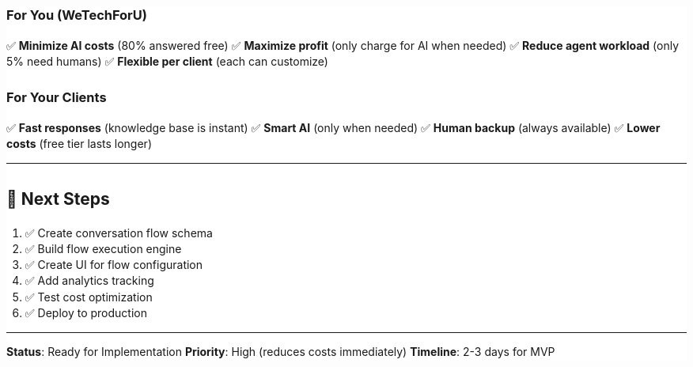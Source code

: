 ### For You (WeTechForU)
✅ **Minimize AI costs** (80% answered free)
✅ **Maximize profit** (only charge for AI when needed)
✅ **Reduce agent workload** (only 5% need humans)
✅ **Flexible per client** (each can customize)

### For Your Clients
✅ **Fast responses** (knowledge base is instant)
✅ **Smart AI** (only when needed)
✅ **Human backup** (always available)
✅ **Lower costs** (free tier lasts longer)

---

## 🚀 Next Steps

1. ✅ Create conversation flow schema
2. ✅ Build flow execution engine
3. ✅ Create UI for flow configuration
4. ✅ Add analytics tracking
5. ✅ Test cost optimization
6. ✅ Deploy to production

---

**Status**: Ready for Implementation
**Priority**: High (reduces costs immediately)
**Timeline**: 2-3 days for MVP

